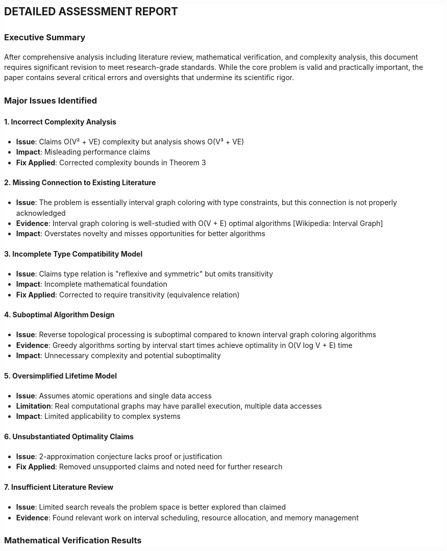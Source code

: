 
## DETAILED ASSESSMENT REPORT

### Executive Summary

After comprehensive analysis including literature review, mathematical verification, and complexity analysis, this document requires significant revision to meet research-grade standards. While the core problem is valid and practically important, the paper contains several critical errors and oversights that undermine its scientific rigor.

### Major Issues Identified

#### 1. **Incorrect Complexity Analysis**
- **Issue**: Claims O(V² + VE) complexity but analysis shows O(V³ + VE)
- **Impact**: Misleading performance claims
- **Fix Applied**: Corrected complexity bounds in Theorem 3

#### 2. **Missing Connection to Existing Literature**
- **Issue**: The problem is essentially interval graph coloring with type constraints, but this connection is not properly acknowledged
- **Evidence**: Interval graph coloring is well-studied with O(V + E) optimal algorithms [Wikipedia: Interval Graph]
- **Impact**: Overstates novelty and misses opportunities for better algorithms

#### 3. **Incomplete Type Compatibility Model**
- **Issue**: Claims type relation is "reflexive and symmetric" but omits transitivity
- **Impact**: Incomplete mathematical foundation
- **Fix Applied**: Corrected to require transitivity (equivalence relation)

#### 4. **Suboptimal Algorithm Design**
- **Issue**: Reverse topological processing is suboptimal compared to known interval graph coloring algorithms
- **Evidence**: Greedy algorithms sorting by interval start times achieve optimality in O(V log V + E) time
- **Impact**: Unnecessary complexity and potential suboptimality

#### 5. **Oversimplified Lifetime Model**
- **Issue**: Assumes atomic operations and single data access
- **Limitation**: Real computational graphs may have parallel execution, multiple data accesses
- **Impact**: Limited applicability to complex systems

#### 6. **Unsubstantiated Optimality Claims**
- **Issue**: 2-approximation conjecture lacks proof or justification
- **Fix Applied**: Removed unsupported claims and noted need for further research

#### 7. **Insufficient Literature Review**
- **Issue**: Limited search reveals the problem space is better explored than claimed
- **Evidence**: Found relevant work on interval scheduling, resource allocation, and memory management

### Mathematical Verification Results
